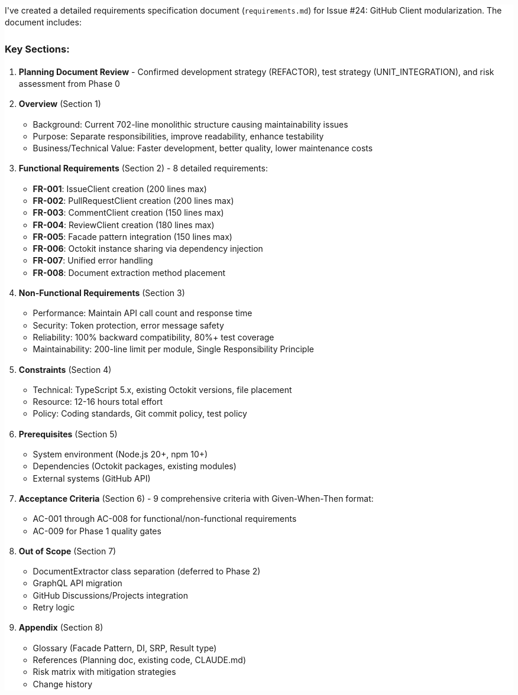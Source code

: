 I've created a detailed requirements specification document (`requirements.md`) for Issue #24: GitHub Client modularization. The document includes:

### Key Sections:

1. **Planning Document Review** - Confirmed development strategy (REFACTOR), test strategy (UNIT_INTEGRATION), and risk assessment from Phase 0

2. **Overview** (Section 1)
   - Background: Current 702-line monolithic structure causing maintainability issues
   - Purpose: Separate responsibilities, improve readability, enhance testability
   - Business/Technical Value: Faster development, better quality, lower maintenance costs

3. **Functional Requirements** (Section 2) - 8 detailed requirements:
   - **FR-001**: IssueClient creation (200 lines max)
   - **FR-002**: PullRequestClient creation (200 lines max)
   - **FR-003**: CommentClient creation (150 lines max)
   - **FR-004**: ReviewClient creation (180 lines max)
   - **FR-005**: Facade pattern integration (150 lines max)
   - **FR-006**: Octokit instance sharing via dependency injection
   - **FR-007**: Unified error handling
   - **FR-008**: Document extraction method placement

4. **Non-Functional Requirements** (Section 3)
   - Performance: Maintain API call count and response time
   - Security: Token protection, error message safety
   - Reliability: 100% backward compatibility, 80%+ test coverage
   - Maintainability: 200-line limit per module, Single Responsibility Principle

5. **Constraints** (Section 4)
   - Technical: TypeScript 5.x, existing Octokit versions, file placement
   - Resource: 12-16 hours total effort
   - Policy: Coding standards, Git commit policy, test policy

6. **Prerequisites** (Section 5)
   - System environment (Node.js 20+, npm 10+)
   - Dependencies (Octokit packages, existing modules)
   - External systems (GitHub API)

7. **Acceptance Criteria** (Section 6) - 9 comprehensive criteria with Given-When-Then format:
   - AC-001 through AC-008 for functional/non-functional requirements
   - AC-009 for Phase 1 quality gates

8. **Out of Scope** (Section 7)
   - DocumentExtractor class separation (deferred to Phase 2)
   - GraphQL API migration
   - GitHub Discussions/Projects integration
   - Retry logic

9. **Appendix** (Section 8)
   - Glossary (Facade Pattern, DI, SRP, Result type)
   - References (Planning doc, existing code, CLAUDE.md)
   - Risk matrix with mitigation strategies
   - Change history
